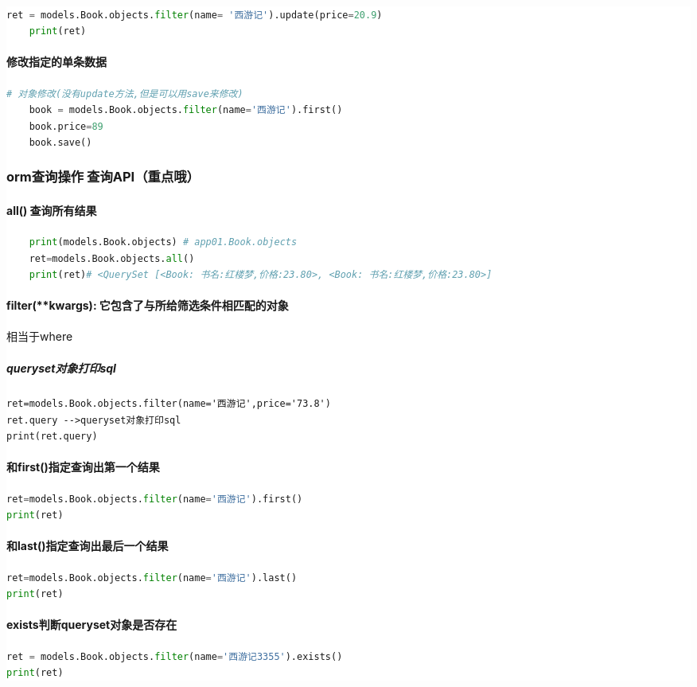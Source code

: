 ```python
ret = models.Book.objects.filter(name= '西游记').update(price=20.9)
    print(ret)
```

#### 修改指定的单条数据

```python
# 对象修改(没有update方法,但是可以用save来修改)
    book = models.Book.objects.filter(name='西游记').first()
    book.price=89
    book.save()
```

### orm查询操作 查询API（重点哦）

#### all()  查询所有结果

```python
	print(models.Book.objects) # app01.Book.objects
    ret=models.Book.objects.all()
    print(ret)# <QuerySet [<Book: 书名:红楼梦,价格:23.80>, <Book: 书名:红楼梦,价格:23.80>]
```



#### filter(**kwargs):  它包含了与所给筛选条件相匹配的对象

相当于where

##### queryset对象打印sql

```
ret=models.Book.objects.filter(name='西游记',price='73.8')
ret.query -->queryset对象打印sql
print(ret.query)
```

#### 和first()指定查询出第一个结果

```python
ret=models.Book.objects.filter(name='西游记').first()
print(ret)
```

#### 和last()指定查询出最后一个结果

```python
ret=models.Book.objects.filter(name='西游记').last()
print(ret)
```

#### exists判断queryset对象是否存在

```python
ret = models.Book.objects.filter(name='西游记3355').exists()
print(ret)
```
